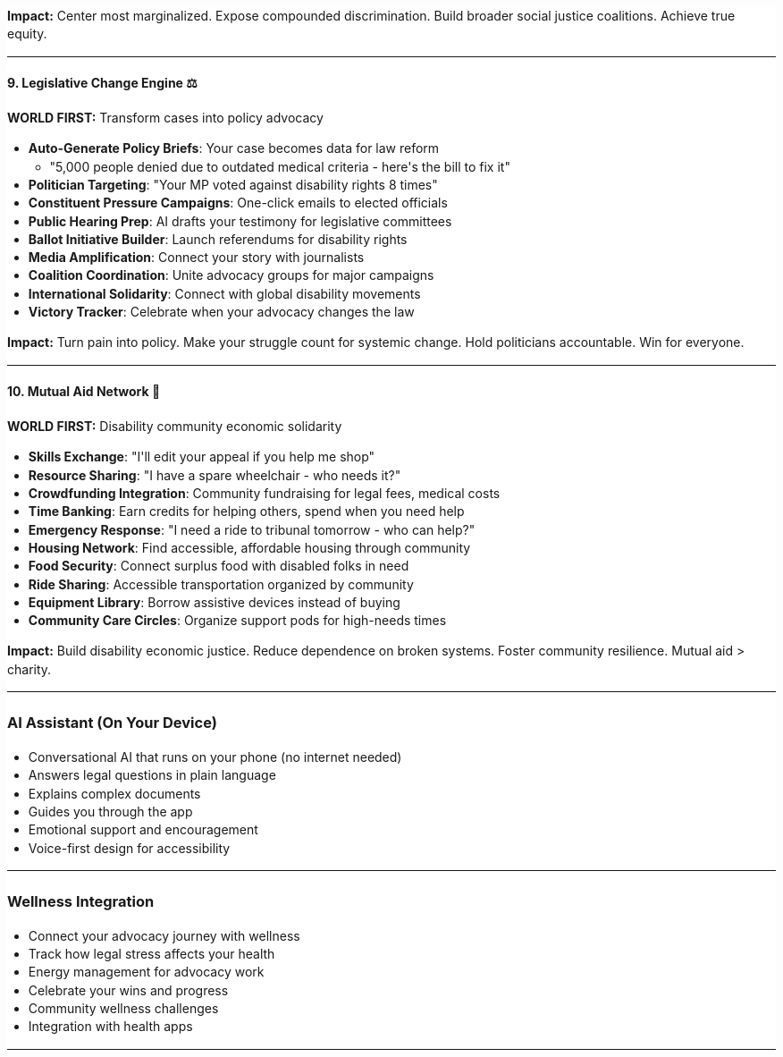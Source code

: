 **Impact:** Center most marginalized. Expose compounded discrimination. Build broader social justice coalitions. Achieve true equity.

---

#### 9. **Legislative Change Engine** ⚖️
**WORLD FIRST:** Transform cases into policy advocacy

- **Auto-Generate Policy Briefs**: Your case becomes data for law reform
  - "5,000 people denied due to outdated medical criteria - here's the bill to fix it"
- **Politician Targeting**: "Your MP voted against disability rights 8 times"
- **Constituent Pressure Campaigns**: One-click emails to elected officials
- **Public Hearing Prep**: AI drafts your testimony for legislative committees
- **Ballot Initiative Builder**: Launch referendums for disability rights
- **Media Amplification**: Connect your story with journalists
- **Coalition Coordination**: Unite advocacy groups for major campaigns
- **International Solidarity**: Connect with global disability movements
- **Victory Tracker**: Celebrate when your advocacy changes the law

**Impact:** Turn pain into policy. Make your struggle count for systemic change. Hold politicians accountable. Win for everyone.

---

#### 10. **Mutual Aid Network** 💚
**WORLD FIRST:** Disability community economic solidarity

- **Skills Exchange**: "I'll edit your appeal if you help me shop"
- **Resource Sharing**: "I have a spare wheelchair - who needs it?"
- **Crowdfunding Integration**: Community fundraising for legal fees, medical costs
- **Time Banking**: Earn credits for helping others, spend when you need help
- **Emergency Response**: "I need a ride to tribunal tomorrow - who can help?"
- **Housing Network**: Find accessible, affordable housing through community
- **Food Security**: Connect surplus food with disabled folks in need
- **Ride Sharing**: Accessible transportation organized by community
- **Equipment Library**: Borrow assistive devices instead of buying
- **Community Care Circles**: Organize support pods for high-needs times

**Impact:** Build disability economic justice. Reduce dependence on broken systems. Foster community resilience. Mutual aid > charity.

---

### AI Assistant (On Your Device)
- Conversational AI that runs on your phone (no internet needed)
- Answers legal questions in plain language
- Explains complex documents
- Guides you through the app
- Emotional support and encouragement
- Voice-first design for accessibility

---

### Wellness Integration
- Connect your advocacy journey with wellness
- Track how legal stress affects your health
- Energy management for advocacy work
- Celebrate your wins and progress
- Community wellness challenges
- Integration with health apps

---